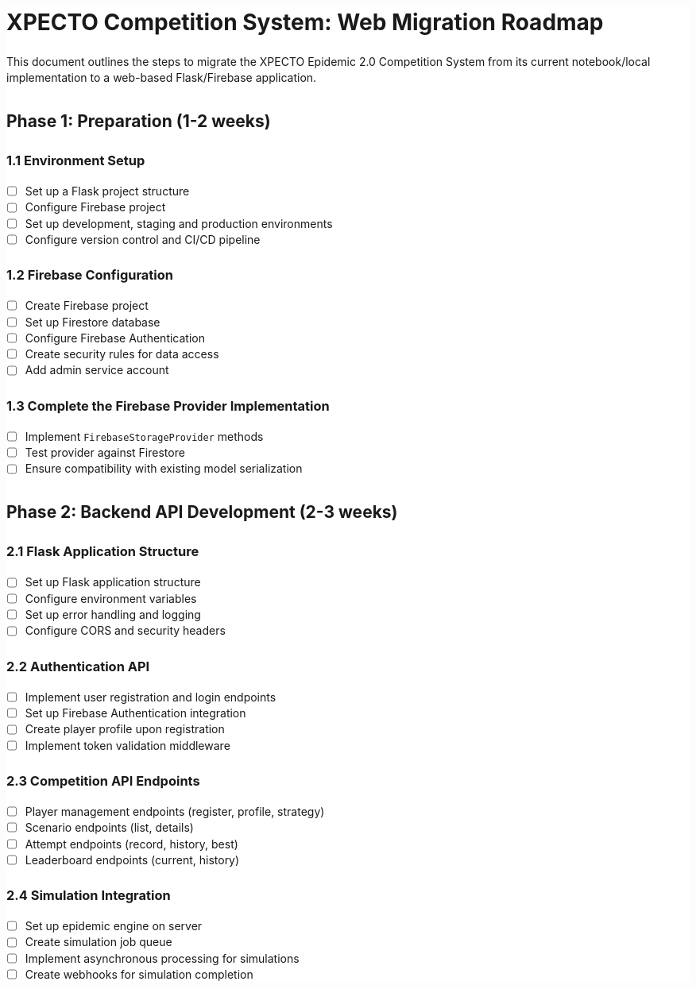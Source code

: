 # XPECTO Competition System: Web Migration Roadmap

This document outlines the steps to migrate the XPECTO Epidemic 2.0 Competition System from its current notebook/local implementation to a web-based Flask/Firebase application.

## Phase 1: Preparation (1-2 weeks)

### 1.1 Environment Setup
- [ ] Set up a Flask project structure
- [ ] Configure Firebase project
- [ ] Set up development, staging and production environments
- [ ] Configure version control and CI/CD pipeline

### 1.2 Firebase Configuration
- [ ] Create Firebase project
- [ ] Set up Firestore database
- [ ] Configure Firebase Authentication
- [ ] Create security rules for data access
- [ ] Add admin service account

### 1.3 Complete the Firebase Provider Implementation
- [ ] Implement `FirebaseStorageProvider` methods
- [ ] Test provider against Firestore
- [ ] Ensure compatibility with existing model serialization

## Phase 2: Backend API Development (2-3 weeks)

### 2.1 Flask Application Structure
- [ ] Set up Flask application structure
- [ ] Configure environment variables
- [ ] Set up error handling and logging
- [ ] Configure CORS and security headers

### 2.2 Authentication API
- [ ] Implement user registration and login endpoints
- [ ] Set up Firebase Authentication integration
- [ ] Create player profile upon registration
- [ ] Implement token validation middleware

### 2.3 Competition API Endpoints
- [ ] Player management endpoints (register, profile, strategy)
- [ ] Scenario endpoints (list, details)
- [ ] Attempt endpoints (record, history, best)
- [ ] Leaderboard endpoints (current, history)

### 2.4 Simulation Integration
- [ ] Set up epidemic engine on server
- [ ] Create simulation job queue
- [ ] Implement asynchronous processing for simulations
- [ ] Create webhooks for simulation completion
